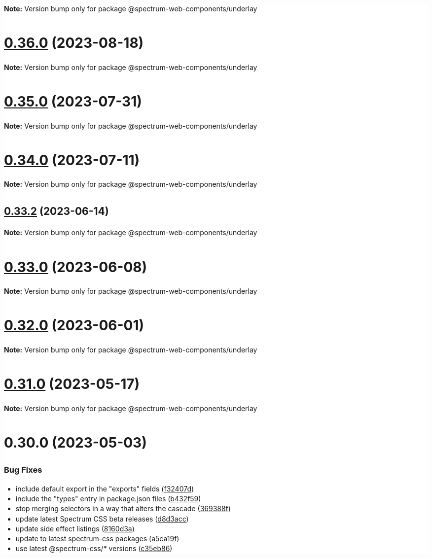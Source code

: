 **Note:** Version bump only for package @spectrum-web-components/underlay

# [0.36.0](https://github.com/adobe/spectrum-web-components/compare/v0.35.0...v0.36.0) (2023-08-18)

**Note:** Version bump only for package @spectrum-web-components/underlay

# [0.35.0](https://github.com/adobe/spectrum-web-components/compare/v0.34.0...v0.35.0) (2023-07-31)

**Note:** Version bump only for package @spectrum-web-components/underlay

# [0.34.0](https://github.com/adobe/spectrum-web-components/compare/v0.33.2...v0.34.0) (2023-07-11)

**Note:** Version bump only for package @spectrum-web-components/underlay

## [0.33.2](https://github.com/adobe/spectrum-web-components/compare/v0.33.1...v0.33.2) (2023-06-14)

**Note:** Version bump only for package @spectrum-web-components/underlay

# [0.33.0](https://github.com/adobe/spectrum-web-components/compare/v0.32.0...v0.33.0) (2023-06-08)

**Note:** Version bump only for package @spectrum-web-components/underlay

# [0.32.0](https://github.com/adobe/spectrum-web-components/compare/v0.31.0...v0.32.0) (2023-06-01)

**Note:** Version bump only for package @spectrum-web-components/underlay

# [0.31.0](https://github.com/adobe/spectrum-web-components/compare/v0.30.0...v0.31.0) (2023-05-17)

**Note:** Version bump only for package @spectrum-web-components/underlay

# 0.30.0 (2023-05-03)

### Bug Fixes

-   include default export in the "exports" fields ([f32407d](https://github.com/adobe/spectrum-web-components/commit/f32407d7bbfd18e72c35b6f27740549e79957858))
-   include the "types" entry in package.json files ([b432f59](https://github.com/adobe/spectrum-web-components/commit/b432f5982b3b79f80af12f6d0312cbe2285e608b))
-   stop merging selectors in a way that alters the cascade ([369388f](https://github.com/adobe/spectrum-web-components/commit/369388f8cc147543891087991c569f849ddb9b38))
-   update latest Spectrum CSS beta releases ([d8d3acc](https://github.com/adobe/spectrum-web-components/commit/d8d3acc86de31e58219db6ba2a9d045b83cbe103))
-   update side effect listings ([8160d3a](https://github.com/adobe/spectrum-web-components/commit/8160d3ab2c4f5ea11ac40897a5cf1fdaa357f4a8))
-   update to latest spectrum-css packages ([a5ca19f](https://github.com/adobe/spectrum-web-components/commit/a5ca19f67d5b3f0951667c4441d4d977bf1e0937))
-   use latest @spectrum-css/\* versions ([c35eb86](https://github.com/adobe/spectrum-web-components/commit/c35eb86defd89a0c36b5ea186f6d40f20851b5e5))
